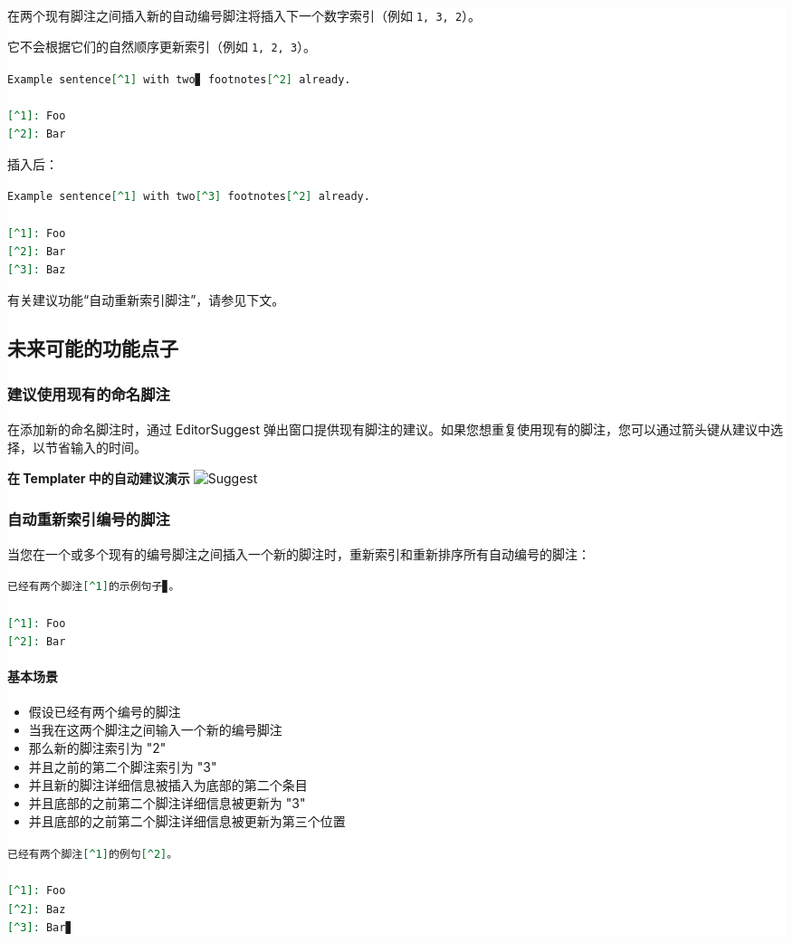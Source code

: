 在两个现有脚注之间插入新的自动编号脚注将插入下一个数字索引（例如 `1, 3, 2`）。

它不会根据它们的自然顺序更新索引（例如 `1, 2, 3`）。

```markdown
Example sentence[^1] with two▊ footnotes[^2] already.
  
[^1]: Foo
[^2]: Bar
```

插入后：

```markdown
Example sentence[^1] with two[^3] footnotes[^2] already.
  
[^1]: Foo
[^2]: Bar
[^3]: Baz
```

有关建议功能“自动重新索引脚注”，请参见下文。

## 未来可能的功能点子

### 建议使用现有的命名脚注

在添加新的命名脚注时，通过 EditorSuggest 弹出窗口提供现有脚注的建议。如果您想重复使用现有的脚注，您可以通过箭头键从建议中选择，以节省输入的时间。

**在 Templater 中的自动建议演示** ![Suggest](https://user-images.githubusercontent.com/68677082/228691255-f0d8b5ad-f98d-473a-8260-44919c117462.png)

### 自动重新索引编号的脚注

当您在一个或多个现有的编号脚注之间插入一个新的脚注时，重新索引和重新排序所有自动编号的脚注：

```markdown
已经有两个脚注[^1]的示例句子▊。
  
[^1]: Foo
[^2]: Bar
```

#### 基本场景

- 假设已经有两个编号的脚注
- 当我在这两个脚注之间输入一个新的编号脚注
- 那么新的脚注索引为 "2"
- 并且之前的第二个脚注索引为 "3"
- 并且新的脚注详细信息被插入为底部的第二个条目
- 并且底部的之前第二个脚注详细信息被更新为 "3"
- 并且底部的之前第二个脚注详细信息被更新为第三个位置

```markdown
已经有两个脚注[^1]的例句[^2]。

[^1]: Foo
[^2]: Baz
[^3]: Bar▊
```


  [^1]: 详细信息
  [^1]: 详细信息
  [^1]: 内联脚注细节
  [^1]: 跨越多行的详细信息